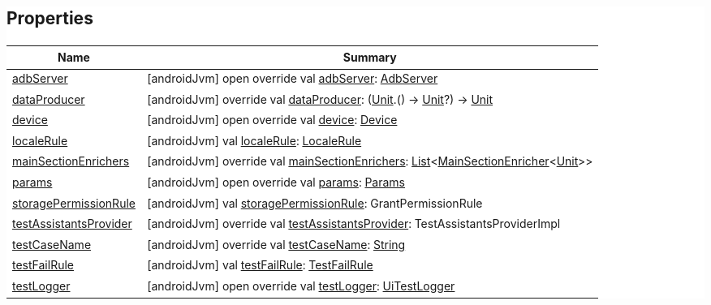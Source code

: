 
## Properties  
  
|  Name|  Summary| 
|---|---|
| [adbServer](index.md#com.kaspersky.kaspresso.testcases.api.testcase/DocLocScreenshotTestCase/adbServer/#/PointingToDeclaration/)|  [androidJvm] open override val [adbServer](index.md#com.kaspersky.kaspresso.testcases.api.testcase/DocLocScreenshotTestCase/adbServer/#/PointingToDeclaration/): [AdbServer](../../com.kaspersky.kaspresso.device.server/-adb-server/index.md)   <br>
| [dataProducer](index.md#com.kaspersky.kaspresso.testcases.api.testcase/DocLocScreenshotTestCase/dataProducer/#/PointingToDeclaration/)|  [androidJvm] override val [dataProducer](index.md#com.kaspersky.kaspresso.testcases.api.testcase/DocLocScreenshotTestCase/dataProducer/#/PointingToDeclaration/): ([Unit](https://kotlinlang.org/api/latest/jvm/stdlib/kotlin/-unit/index.html).() -> [Unit](https://kotlinlang.org/api/latest/jvm/stdlib/kotlin/-unit/index.html)?) -> [Unit](https://kotlinlang.org/api/latest/jvm/stdlib/kotlin/-unit/index.html)   <br>
| [device](index.md#com.kaspersky.kaspresso.testcases.api.testcase/DocLocScreenshotTestCase/device/#/PointingToDeclaration/)|  [androidJvm] open override val [device](index.md#com.kaspersky.kaspresso.testcases.api.testcase/DocLocScreenshotTestCase/device/#/PointingToDeclaration/): [Device](../../com.kaspersky.kaspresso.device/-device/index.md)   <br>
| [localeRule](index.md#com.kaspersky.kaspresso.testcases.api.testcase/DocLocScreenshotTestCase/localeRule/#/PointingToDeclaration/)|  [androidJvm] val [localeRule](index.md#com.kaspersky.kaspresso.testcases.api.testcase/DocLocScreenshotTestCase/localeRule/#/PointingToDeclaration/): [LocaleRule](../../com.kaspersky.kaspresso.docloc.rule/-locale-rule/index.md)   <br>
| [mainSectionEnrichers](index.md#com.kaspersky.kaspresso.testcases.api.testcase/DocLocScreenshotTestCase/mainSectionEnrichers/#/PointingToDeclaration/)|  [androidJvm] override val [mainSectionEnrichers](index.md#com.kaspersky.kaspresso.testcases.api.testcase/DocLocScreenshotTestCase/mainSectionEnrichers/#/PointingToDeclaration/): [List](https://kotlinlang.org/api/latest/jvm/stdlib/kotlin.collections/-list/index.html)<[MainSectionEnricher](../../com.kaspersky.kaspresso.enricher/-main-section-enricher/index.md)<[Unit](https://kotlinlang.org/api/latest/jvm/stdlib/kotlin/-unit/index.html)>>   <br>
| [params](index.md#com.kaspersky.kaspresso.testcases.api.testcase/DocLocScreenshotTestCase/params/#/PointingToDeclaration/)|  [androidJvm] open override val [params](index.md#com.kaspersky.kaspresso.testcases.api.testcase/DocLocScreenshotTestCase/params/#/PointingToDeclaration/): [Params](../../com.kaspersky.kaspresso.params/-params/index.md)   <br>
| [storagePermissionRule](index.md#com.kaspersky.kaspresso.testcases.api.testcase/DocLocScreenshotTestCase/storagePermissionRule/#/PointingToDeclaration/)|  [androidJvm] val [storagePermissionRule](index.md#com.kaspersky.kaspresso.testcases.api.testcase/DocLocScreenshotTestCase/storagePermissionRule/#/PointingToDeclaration/): GrantPermissionRule   <br>
| [testAssistantsProvider](index.md#com.kaspersky.kaspresso.testcases.api.testcase/DocLocScreenshotTestCase/testAssistantsProvider/#/PointingToDeclaration/)|  [androidJvm] override val [testAssistantsProvider](index.md#com.kaspersky.kaspresso.testcases.api.testcase/DocLocScreenshotTestCase/testAssistantsProvider/#/PointingToDeclaration/): TestAssistantsProviderImpl   <br>
| [testCaseName](index.md#com.kaspersky.kaspresso.testcases.api.testcase/DocLocScreenshotTestCase/testCaseName/#/PointingToDeclaration/)|  [androidJvm] override val [testCaseName](index.md#com.kaspersky.kaspresso.testcases.api.testcase/DocLocScreenshotTestCase/testCaseName/#/PointingToDeclaration/): [String](https://kotlinlang.org/api/latest/jvm/stdlib/kotlin/-string/index.html)   <br>
| [testFailRule](index.md#com.kaspersky.kaspresso.testcases.api.testcase/DocLocScreenshotTestCase/testFailRule/#/PointingToDeclaration/)|  [androidJvm] val [testFailRule](index.md#com.kaspersky.kaspresso.testcases.api.testcase/DocLocScreenshotTestCase/testFailRule/#/PointingToDeclaration/): [TestFailRule](../../com.kaspersky.kaspresso.docloc.rule/-test-fail-rule/index.md)   <br>
| [testLogger](index.md#com.kaspersky.kaspresso.testcases.api.testcase/DocLocScreenshotTestCase/testLogger/#/PointingToDeclaration/)|  [androidJvm] open override val [testLogger](index.md#com.kaspersky.kaspresso.testcases.api.testcase/DocLocScreenshotTestCase/testLogger/#/PointingToDeclaration/): [UiTestLogger](../../com.kaspersky.kaspresso.logger/-ui-test-logger/index.md)   <br>

